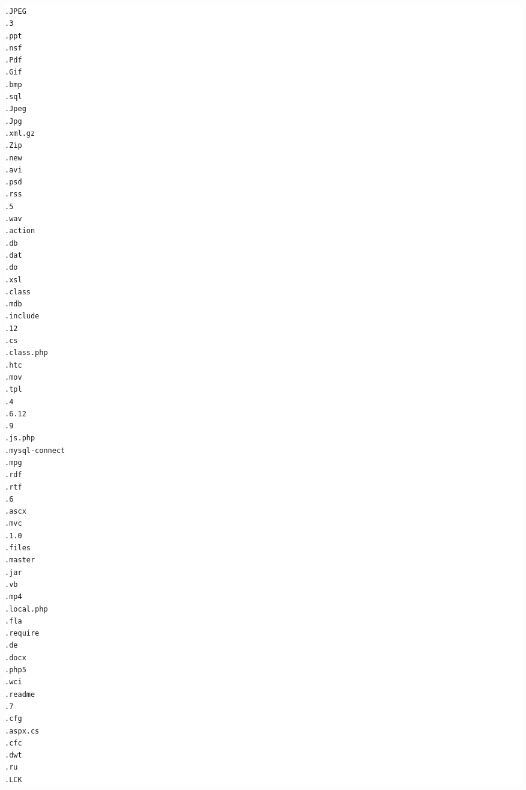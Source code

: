     .JPEG
    .3
    .ppt
    .nsf
    .Pdf
    .Gif
    .bmp
    .sql
    .Jpeg
    .Jpg
    .xml.gz
    .Zip
    .new
    .avi
    .psd
    .rss
    .5
    .wav
    .action
    .db
    .dat
    .do
    .xsl
    .class
    .mdb
    .include
    .12
    .cs
    .class.php
    .htc
    .mov
    .tpl
    .4
    .6.12
    .9
    .js.php
    .mysql-connect
    .mpg
    .rdf
    .rtf
    .6
    .ascx
    .mvc
    .1.0
    .files
    .master
    .jar
    .vb
    .mp4
    .local.php
    .fla
    .require
    .de
    .docx
    .php5
    .wci
    .readme
    .7
    .cfg
    .aspx.cs
    .cfc
    .dwt
    .ru
    .LCK